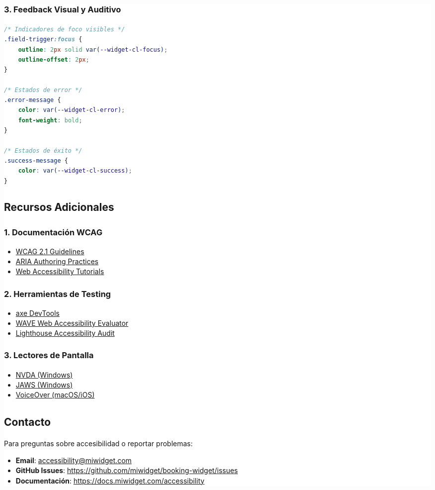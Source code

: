 ### 3. Feedback Visual y Auditivo

```css
/* Indicadores de foco visibles */
.field-trigger:focus {
    outline: 2px solid var(--widget-cl-focus);
    outline-offset: 2px;
}

/* Estados de error */
.error-message {
    color: var(--widget-cl-error);
    font-weight: bold;
}

/* Estados de éxito */
.success-message {
    color: var(--widget-cl-success);
}
```

## Recursos Adicionales

### 1. Documentación WCAG

- [WCAG 2.1 Guidelines](https://www.w3.org/WAI/WCAG21/quickref/)
- [ARIA Authoring Practices](https://www.w3.org/WAI/ARIA/apg/)
- [Web Accessibility Tutorials](https://www.w3.org/WAI/tutorials/)

### 2. Herramientas de Testing

- [axe DevTools](https://www.deque.com/axe/devtools/)
- [WAVE Web Accessibility Evaluator](https://wave.webaim.org/)
- [Lighthouse Accessibility Audit](https://developers.google.com/web/tools/lighthouse)

### 3. Lectores de Pantalla

- [NVDA (Windows)](https://www.nvaccess.org/)
- [JAWS (Windows)](https://www.freedomscientific.com/products/software/jaws/)
- [VoiceOver (macOS/iOS)](https://www.apple.com/accessibility/vision/)

## Contacto

Para preguntas sobre accesibilidad o reportar problemas:

- **Email**: accessibility@miwidget.com
- **GitHub Issues**: https://github.com/miwidget/booking-widget/issues
- **Documentación**: https://docs.miwidget.com/accessibility
